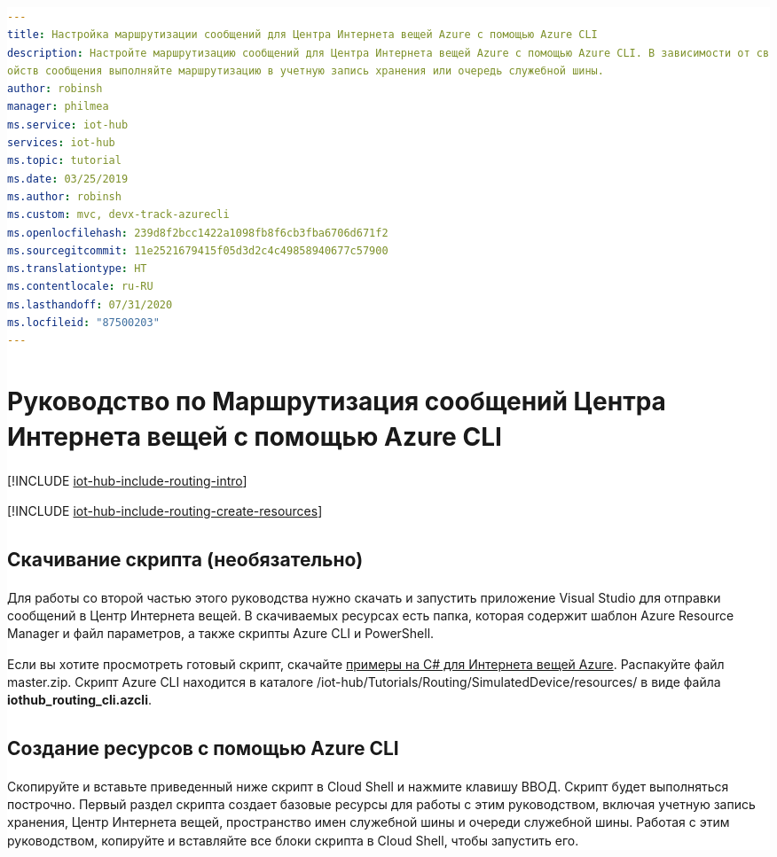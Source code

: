 ```yaml
---
title: Настройка маршрутизации сообщений для Центра Интернета вещей Azure с помощью Azure CLI
description: Настройте маршрутизацию сообщений для Центра Интернета вещей Azure с помощью Azure CLI. В зависимости от свойств сообщения выполняйте маршрутизацию в учетную запись хранения или очередь служебной шины.
author: robinsh
manager: philmea
ms.service: iot-hub
services: iot-hub
ms.topic: tutorial
ms.date: 03/25/2019
ms.author: robinsh
ms.custom: mvc, devx-track-azurecli
ms.openlocfilehash: 239d8f2bcc1422a1098fb8f6cb3fba6706d671f2
ms.sourcegitcommit: 11e2521679415f05d3d2c4c49858940677c57900
ms.translationtype: HT
ms.contentlocale: ru-RU
ms.lasthandoff: 07/31/2020
ms.locfileid: "87500203"
---
```

# <a name="tutorial-use-the-azure-cli-to-configure-iot-hub-message-routing"></a>Руководство по Маршрутизация сообщений Центра Интернета вещей с помощью Azure CLI

[!INCLUDE [iot-hub-include-routing-intro](../../includes/iot-hub-include-routing-intro.md)]

[!INCLUDE [iot-hub-include-routing-create-resources](../../includes/iot-hub-include-routing-create-resources.md)]

## <a name="download-the-script-optional"></a>Скачивание скрипта (необязательно)

Для работы со второй частью этого руководства нужно скачать и запустить приложение Visual Studio для отправки сообщений в Центр Интернета вещей. В скачиваемых ресурсах есть папка, которая содержит шаблон Azure Resource Manager и файл параметров, а также скрипты Azure CLI и PowerShell.

Если вы хотите просмотреть готовый скрипт, скачайте [примеры на C# для Интернета вещей Azure](https://github.com/Azure-Samples/azure-iot-samples-csharp/archive/master.zip). Распакуйте файл master.zip. Скрипт Azure CLI находится в каталоге /iot-hub/Tutorials/Routing/SimulatedDevice/resources/ в виде файла **iothub_routing_cli.azcli**.

## <a name="use-the-azure-cli-to-create-your-resources"></a>Создание ресурсов с помощью Azure CLI

Скопируйте и вставьте приведенный ниже скрипт в Cloud Shell и нажмите клавишу ВВОД. Скрипт будет выполняться построчно. Первый раздел скрипта создает базовые ресурсы для работы с этим руководством, включая учетную запись хранения, Центр Интернета вещей, пространство имен служебной шины и очереди служебной шины. Работая с этим руководством, копируйте и вставляйте все блоки скрипта в Cloud Shell, чтобы запустить его.
